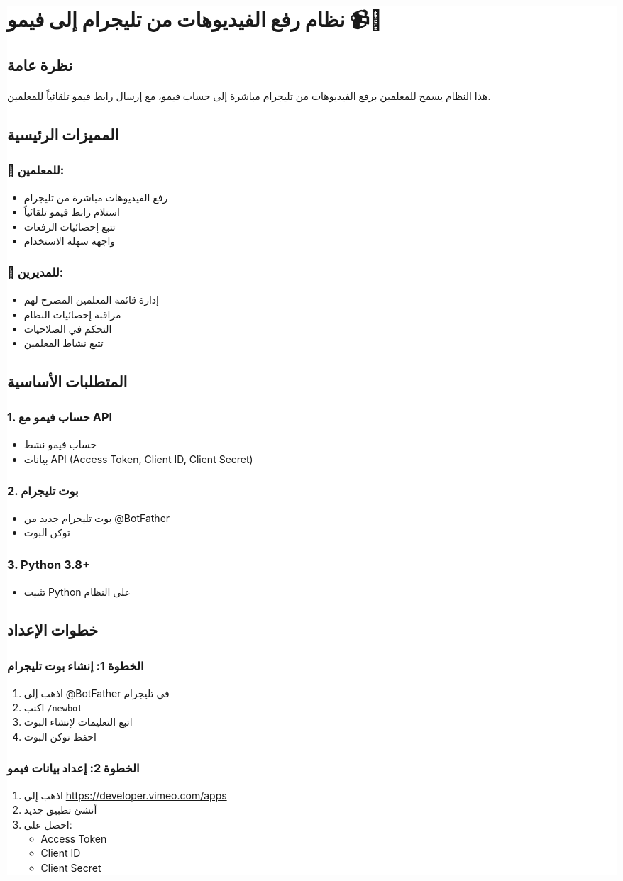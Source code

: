 # نظام رفع الفيديوهات من تليجرام إلى فيمو 📹🤖

## نظرة عامة
هذا النظام يسمح للمعلمين برفع الفيديوهات من تليجرام مباشرة إلى حساب فيمو، مع إرسال رابط فيمو تلقائياً للمعلمين.

## المميزات الرئيسية

### 🎯 للمعلمين:
- رفع الفيديوهات مباشرة من تليجرام
- استلام رابط فيمو تلقائياً
- تتبع إحصائيات الرفعات
- واجهة سهلة الاستخدام

### 🔧 للمديرين:
- إدارة قائمة المعلمين المصرح لهم
- مراقبة إحصائيات النظام
- التحكم في الصلاحيات
- تتبع نشاط المعلمين

## المتطلبات الأساسية

### 1. حساب فيمو مع API
- حساب فيمو نشط
- بيانات API (Access Token, Client ID, Client Secret)

### 2. بوت تليجرام
- بوت تليجرام جديد من @BotFather
- توكن البوت

### 3. Python 3.8+
- تثبيت Python على النظام

## خطوات الإعداد

### الخطوة 1: إنشاء بوت تليجرام

1. اذهب إلى @BotFather في تليجرام
2. اكتب `/newbot`
3. اتبع التعليمات لإنشاء البوت
4. احفظ توكن البوت

### الخطوة 2: إعداد بيانات فيمو

1. اذهب إلى https://developer.vimeo.com/apps
2. أنشئ تطبيق جديد
3. احصل على:
   - Access Token
   - Client ID
   - Client Secret
